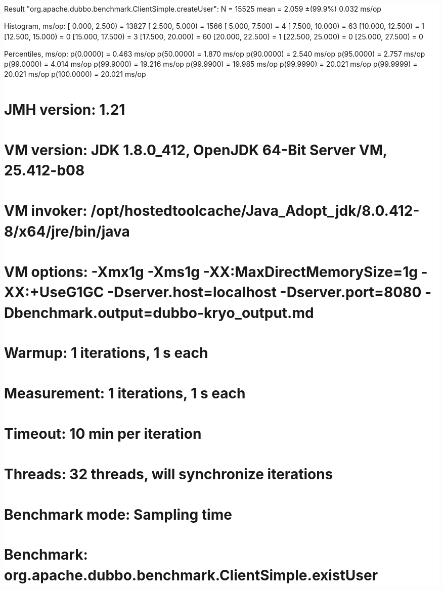 

Result "org.apache.dubbo.benchmark.ClientSimple.createUser":
  N = 15525
  mean =      2.059 ±(99.9%) 0.032 ms/op

  Histogram, ms/op:
    [ 0.000,  2.500) = 13827 
    [ 2.500,  5.000) = 1566 
    [ 5.000,  7.500) = 4 
    [ 7.500, 10.000) = 63 
    [10.000, 12.500) = 1 
    [12.500, 15.000) = 0 
    [15.000, 17.500) = 3 
    [17.500, 20.000) = 60 
    [20.000, 22.500) = 1 
    [22.500, 25.000) = 0 
    [25.000, 27.500) = 0 

  Percentiles, ms/op:
      p(0.0000) =      0.463 ms/op
     p(50.0000) =      1.870 ms/op
     p(90.0000) =      2.540 ms/op
     p(95.0000) =      2.757 ms/op
     p(99.0000) =      4.014 ms/op
     p(99.9000) =     19.216 ms/op
     p(99.9900) =     19.985 ms/op
     p(99.9990) =     20.021 ms/op
     p(99.9999) =     20.021 ms/op
    p(100.0000) =     20.021 ms/op


# JMH version: 1.21
# VM version: JDK 1.8.0_412, OpenJDK 64-Bit Server VM, 25.412-b08
# VM invoker: /opt/hostedtoolcache/Java_Adopt_jdk/8.0.412-8/x64/jre/bin/java
# VM options: -Xmx1g -Xms1g -XX:MaxDirectMemorySize=1g -XX:+UseG1GC -Dserver.host=localhost -Dserver.port=8080 -Dbenchmark.output=dubbo-kryo_output.md
# Warmup: 1 iterations, 1 s each
# Measurement: 1 iterations, 1 s each
# Timeout: 10 min per iteration
# Threads: 32 threads, will synchronize iterations
# Benchmark mode: Sampling time
# Benchmark: org.apache.dubbo.benchmark.ClientSimple.existUser
